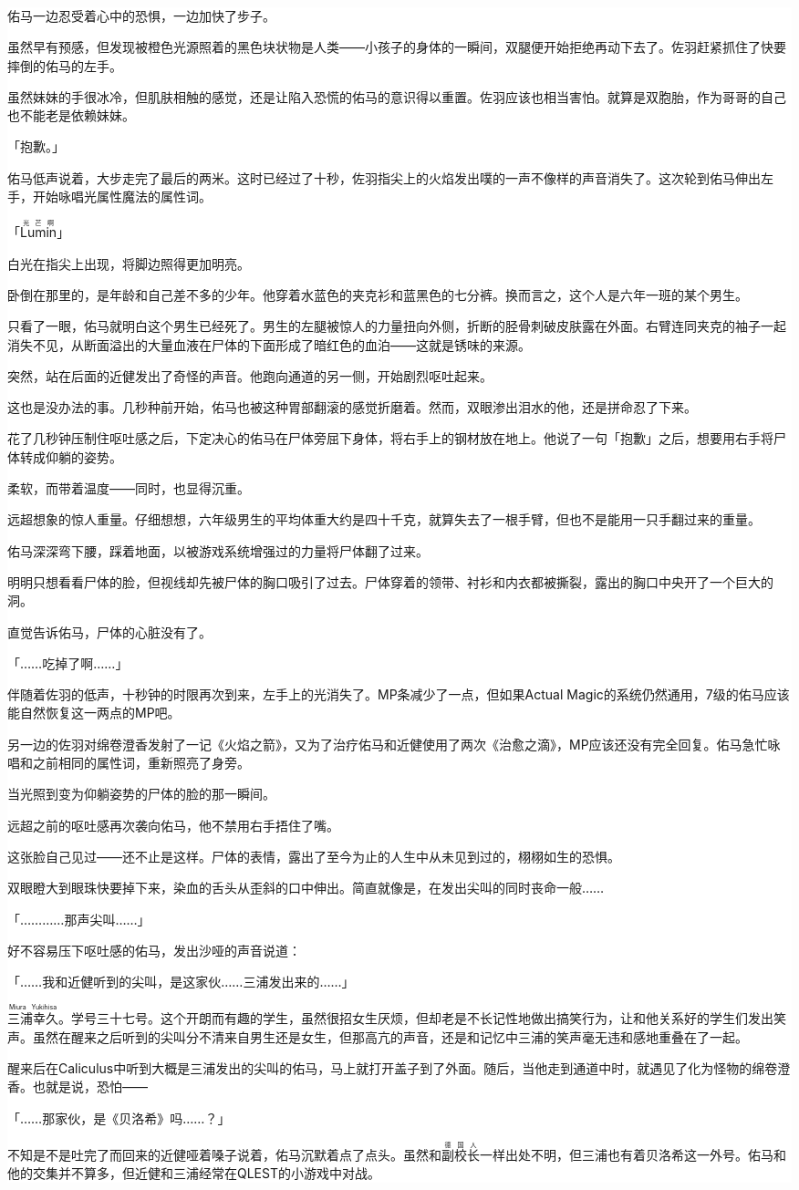 佑马一边忍受着心中的恐惧，一边加快了步子。

虽然早有预感，但发现被橙色光源照着的黑色块状物是人类——小孩子的身体的一瞬间，双腿便开始拒绝再动下去了。佐羽赶紧抓住了快要摔倒的佑马的左手。

虽然妹妹的手很冰冷，但肌肤相触的感觉，还是让陷入恐慌的佑马的意识得以重置。佐羽应该也相当害怕。就算是双胞胎，作为哥哥的自己也不能老是依赖妹妹。

「抱歉。」

佑马低声说着，大步走完了最后的两米。这时已经过了十秒，佐羽指尖上的火焰发出噗的一声不像样的声音消失了。这次轮到佑马伸出左手，开始咏唱光属性魔法的属性词。

「<ruby>Lumin<rt>光芒啊</rt></ruby>」

白光在指尖上出现，将脚边照得更加明亮。

卧倒在那里的，是年龄和自己差不多的少年。他穿着水蓝色的夹克衫和蓝黑色的七分裤。换而言之，这个人是六年一班的某个男生。

只看了一眼，佑马就明白这个男生已经死了。男生的左腿被惊人的力量扭向外侧，折断的胫骨刺破皮肤露在外面。右臂连同夹克的袖子一起消失不见，从断面溢出的大量血液在尸体的下面形成了暗红色的血泊——这就是锈味的来源。

突然，站在后面的近健发出了奇怪的声音。他跑向通道的另一侧，开始剧烈呕吐起来。

这也是没办法的事。几秒种前开始，佑马也被这种胃部翻滚的感觉折磨着。然而，双眼渗出泪水的他，还是拼命忍了下来。

花了几秒钟压制住呕吐感之后，下定决心的佑马在尸体旁屈下身体，将右手上的钢材放在地上。他说了一句「抱歉」之后，想要用右手将尸体转成仰躺的姿势。

柔软，而带着温度——同时，也显得沉重。

远超想象的惊人重量。仔细想想，六年级男生的平均体重大约是四十千克，就算失去了一根手臂，但也不是能用一只手翻过来的重量。

佑马深深弯下腰，踩着地面，以被游戏系统增强过的力量将尸体翻了过来。

明明只想看看尸体的脸，但视线却先被尸体的胸口吸引了过去。尸体穿着的领带、衬衫和内衣都被撕裂，露出的胸口中央开了一个巨大的洞。

直觉告诉佑马，尸体的心脏没有了。

「……吃掉了啊……」

伴随着佐羽的低声，十秒钟的时限再次到来，左手上的光消失了。MP条减少了一点，但如果Actual Magic的系统仍然通用，7级的佑马应该能自然恢复这一两点的MP吧。

另一边的佐羽对绵卷澄香发射了一记《火焰之箭》，又为了治疗佑马和近健使用了两次《治愈之滴》，MP应该还没有完全回复。佑马急忙咏唱和之前相同的属性词，重新照亮了身旁。

当光照到变为仰躺姿势的尸体的脸的那一瞬间。

远超之前的呕吐感再次袭向佑马，他不禁用右手捂住了嘴。

这张脸自己见过——还不止是这样。尸体的表情，露出了至今为止的人生中从未见到过的，栩栩如生的恐惧。

双眼瞪大到眼珠快要掉下来，染血的舌头从歪斜的口中伸出。简直就像是，在发出尖叫的同时丧命一般……

「…………那声尖叫……」

好不容易压下呕吐感的佑马，发出沙哑的声音说道：

「……我和近健听到的尖叫，是这家伙……三浦发出来的……」

<ruby>三浦幸久<rt>Miura Yukihisa</rt></ruby>。学号三十七号。这个开朗而有趣的学生，虽然很招女生厌烦，但却老是不长记性地做出搞笑行为，让和他关系好的学生们发出笑声。虽然在醒来之后听到的尖叫分不清来自男生还是女生，但那高亢的声音，还是和记忆中三浦的笑声毫无违和感地重叠在了一起。

醒来后在Caliculus中听到大概是三浦发出的尖叫的佑马，马上就打开盖子到了外面。随后，当他走到通道中时，就遇见了化为怪物的绵卷澄香。也就是说，恐怕——

「……那家伙，是《贝洛希》吗……？」

不知是不是吐完了而回来的近健哑着嗓子说着，佑马沉默着点了点头。虽然和<ruby>副校长<rt>德国人</rt></ruby>一样出处不明，但三浦也有着贝洛希这一外号。佑马和他的交集并不算多，但近健和三浦经常在QLEST的小游戏中对战。
